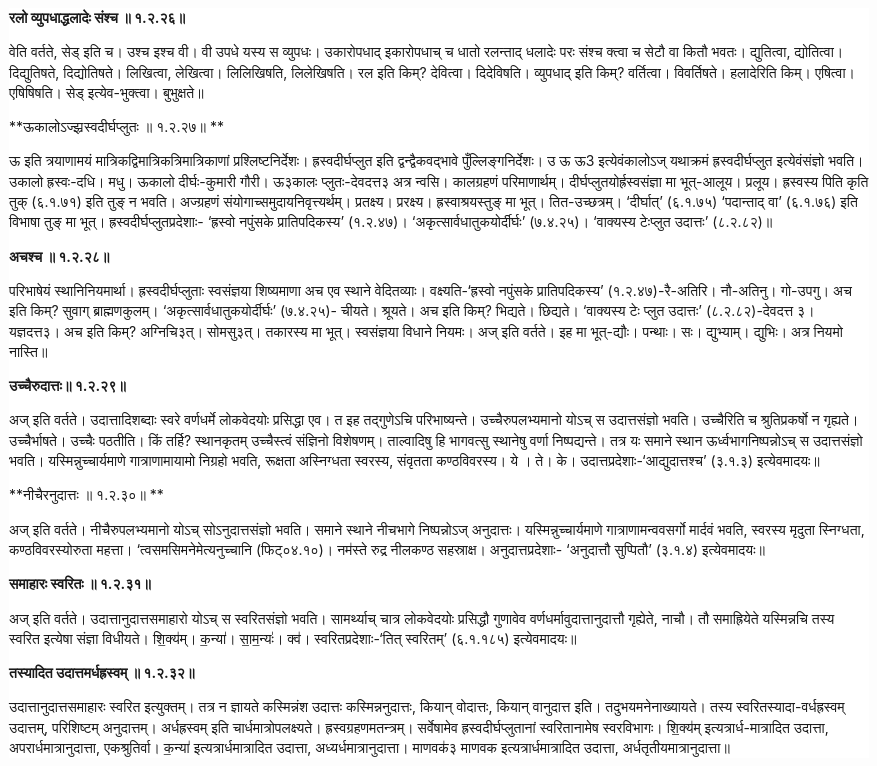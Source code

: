 **रलो व्युपधाद्धलादेः संश्च ॥ १.२.२६॥**

वेति वर्तते, सेड् इति च। उश्च इश्च वी। वी उपधे यस्य स व्युपधः। उकारोपधाद् इकारोपधाच् च धातो रलन्ताद् धलादेः परः संश्च क्त्वा च सेटौ वा कितौ भवतः। द्युतित्वा, द्योतित्वा। दिद्युतिषते, दिद्योतिषते। लिखित्वा, लेखित्वा। लिलिखिषति, लिलेखिषति। रल इति किम्? देवित्वा। दिदेविषति। व्युपधाद् इति किम्? वर्तित्वा। विवर्तिषते। हलादेरिति किम्। एषित्वा। एषिषिषति। सेड् इत्येव-भुक्त्वा। बुभुक्षते॥

**ऊकालोऽज्झ्रस्वदीर्घप्लुतः ॥ १.२.२७॥ **

ऊ इति त्रयाणामयं मात्रिकद्विमात्रिकत्रिमात्रिकाणां प्रश्लिष्टनिर्देशः। ह्रस्वदीर्घप्लुत इति द्वन्द्वैकवद्भावे पुँल्लिङ्गनिर्देशः। उ ऊ ऊ3 इत्येवंकालोऽज् यथाक्रमं ह्रस्वदीर्घप्लुत इत्येवंसंज्ञो भवति। उकालो ह्रस्वः-दधि। मधु। ऊकालो दीर्घः-कुमारी गौरी। ऊ३कालः प्लुतः-देवदत्त३ अत्र न्वसि। कालग्रहणं परिमाणार्थम्। दीर्घप्लुतयोर्ह्रस्वसंज्ञा मा भूत्-आलूय। प्रलूय। ह्रस्वस्य पिति कृति तुक् (६.१.७१) इति तुङ् न भवति। अज्ग्रहणं संयोगाच्समुदायनिवृत्त्यर्थम्। प्रतक्ष्य। प्ररक्ष्य। ह्रस्वाश्रयस्तुङ् मा भूत्। तित-उच्छत्रम्। ‘दीर्घात्’ (६.१.७५) ‘पदान्ताद् वा’ (६.१.७६) इति विभाषा तुङ् मा भूत्। ह्रस्वदीर्घप्लुतप्रदेशाः- ‘ह्रस्वो नपुंसके प्रातिपदिकस्य’ (१.२.४७)। ‘अकृत्सार्वधातुकयोर्दीर्घः’ (७.४.२५)। ‘वाक्यस्य टेःप्लुत उदात्तः’ (८.२.८२)॥

**अचश्च ॥ १.२.२८॥**

परिभाषेयं स्थानिनियमार्था। ह्रस्वदीर्घप्लुताः स्वसंज्ञया शिष्यमाणा अच एव स्थाने वेदितव्याः। वक्ष्यति-‘ह्रस्वो नपुंसके प्रातिपदिकस्य’ (१.२.४७)-रै-अतिरि। नौ-अतिनु। गो-उपगु। अच इति किम्? सुवाग् ब्राह्मणकुलम्। ‘अकृत्सार्वधातुकयोर्दीर्घः’ (७.४.२५)- चीयते। श्रूयते। अच इति किम्? भिद्यते। छिद्यते। ‘वाक्यस्य टेः प्लुत उदात्तः’ (८.२.८२)-देवदत्त ३। यज्ञदत्त३। अच इति किम्? अग्निचि३त्। सोमसु३त्। तकारस्य मा भूत्। स्वसंज्ञया विधाने नियमः। अज् इति वर्तते। इह मा भूत्-द्यौः। पन्थाः। सः। द्युभ्याम्। द्युभिः। अत्र नियमो नास्ति॥

**उच्चैरुदात्तः॥ १.२.२९॥**

अज् इति वर्तते।  उदात्तादिशब्दाः स्वरे वर्णधर्मे लोकवेदयोः प्रसिद्धा एव। त इह तद्गुणेऽचि परिभाष्यन्ते। उच्चैरुपलभ्यमानो योऽच्  स उदात्तसंज्ञो भवति। उच्चैरिति च श्रुतिप्रकर्षो न गृह्यते। उच्चैर्भाषते। उच्चैः पठतीति। किं तर्हि? स्थानकृतम् उच्चैस्त्वं संज्ञिनो विशेषणम्। ताल्वादिषु हि भागवत्सु स्थानेषु वर्णा निष्पद्यन्ते। तत्र यः समाने स्थान ऊर्ध्वभागनिष्पन्नोऽच् स उदात्तसंज्ञो भवति। यस्मिन्नुच्चार्यमाणे गात्राणामायामो निग्रहो भवति, रूक्षता अस्निग्धता स्वरस्य, संवृतता कण्ठविवरस्य। ये । ते। के। उदात्तप्रदेशाः-‘आद्युदात्तश्च’ (३.१.३) इत्येवमादयः॥ 

**नीचैरनुदात्तः ॥ १.२.३०॥ **

अज् इति वर्तते। नीचैरुपलभ्यमानो योऽच्  सोऽनुदात्तसंज्ञो भवति। समाने स्थाने नीचभागे निष्पन्नोऽज् अनुदात्तः। यस्मिन्नुच्चार्यमाणे गात्राणामन्ववसर्गो मार्दवं भवति, स्वरस्य मृदुता स्निग्धता, कण्ठविवरस्योरुता महत्ता। ‘त्वसमसिमनेमेत्यनुच्चानि (फिट्०४.१०)। नम॑स्ते रुद्र नीलकण्ठ सहस्राक्ष। अनुदात्तप्रदेशाः- ‘अनुदात्तौ सुप्पितौ’ (३.१.४) इत्येवमादयः॥

**समाहारः स्वरितः ॥ १.२.३१॥**

अज् इति वर्तते। उदात्तानुदात्तसमाहारो योऽच् स स्वरितसंज्ञो भवति। सामर्थ्याच् चात्र लोकवेदयोः प्रसिद्धौ गुणावेव वर्णधर्मावुदात्तानुदात्तौ गृह्येते, नाचौ। तौ समाह्रियेते यस्मिन्नचि तस्य स्वरित इत्येषा संज्ञा विधीयते। शि॒क्य॑म्। क॒न्या॑। सा॒म॒न्यः॑। क्व॑। स्वरितप्रदेशाः-‘तित् स्वरितम्’ (६.१.१८५) इत्येवमादयः॥ 

**तस्यादित उदात्तमर्धह्रस्वम् ॥ १.२.३२॥**

उदात्तानुदात्तसमाहारः स्वरित इत्युक्तम्। तत्र न ज्ञायते कस्मिन्नंश उदात्तः कस्मिन्ननुदात्तः, कियान् वोदात्तः, कियान् वानुदात्त इति। तदुभयमनेनाख्यायते। तस्य स्वरितस्यादा-वर्धह्रस्वम् उदात्तम्, परिशिष्टम् अनुदात्तम्। अर्धह्रस्वम् इति चार्धमात्रोपलक्ष्यते। ह्रस्वग्रहणमतन्त्रम्। सर्वेषामेव ह्रस्वदीर्घप्लुतानां स्वरितानामेष स्वरविभागः। शि॒क्य॑म् इत्यत्रार्ध-मात्रादित उदात्ता, अपरार्धमात्रानुदात्ता, एकश्रुतिर्वा। क॒न्या॑ इत्यत्रार्धमात्रादित उदात्ता, अध्यर्धमात्रानुदात्ता। माणवक॑३ माणवक इत्यत्रार्धमात्रादित उदात्ता, अर्धतृतीयमात्रानुदात्ता॥ 
